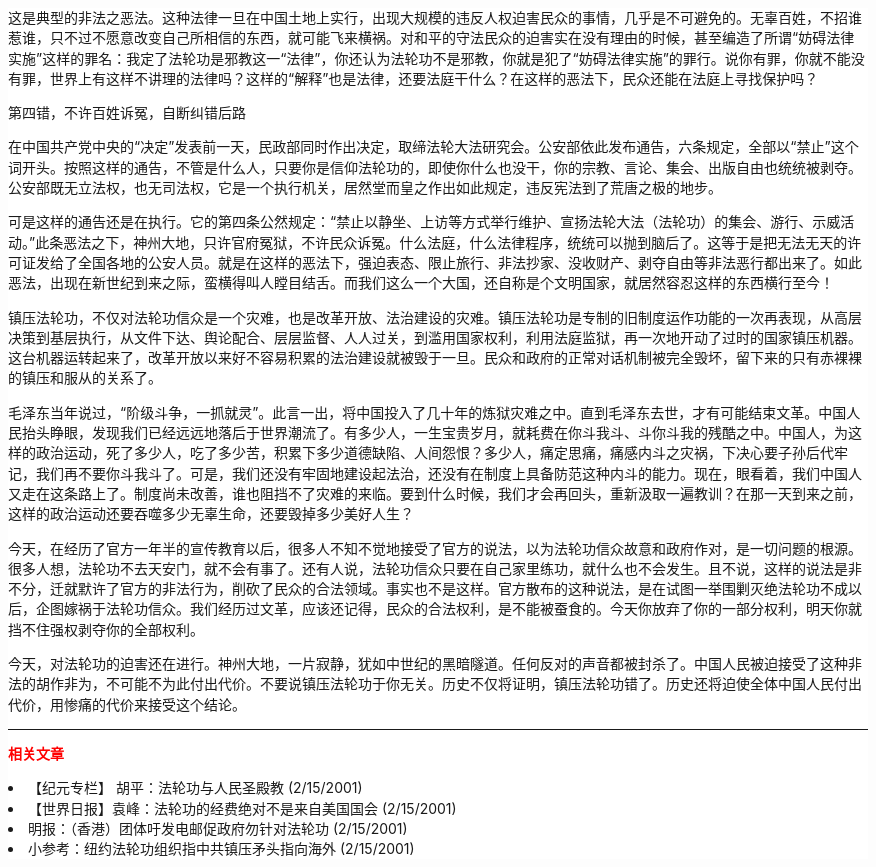   这是典型的非法之恶法。这种法律一旦在中国土地上实行，出现大规模的违反人权迫害民众的事情，几乎是不可避免的。无辜百姓，不招谁惹谁，只不过不愿意改变自己所相信的东西，就可能飞来横祸。对和平的守法民众的迫害实在没有理由的时候，甚至编造了所谓“妨碍法律实施”这样的罪名：我定了法轮功是邪教这一“法律”，你还认为法轮功不是邪教，你就是犯了“妨碍法律实施”的罪行。说你有罪，你就不能没有罪，世界上有这样不讲理的法律吗？这样的“解释”也是法律，还要法庭干什么？在这样的恶法下，民众还能在法庭上寻找保护吗？
 </p>
 <p>
  第四错，不许百姓诉冤，自断纠错后路
 </p>
 <p>
  在中国共产党中央的“决定”发表前一天，民政部同时作出决定，取缔法轮大法研究会。公安部依此发布通告，六条规定，全部以“禁止”这个词开头。按照这样的通告，不管是什么人，只要你是信仰法轮功的，即使你什么也没干，你的宗教、言论、集会、出版自由也统统被剥夺。公安部既无立法权，也无司法权，它是一个执行机关，居然堂而皇之作出如此规定，违反宪法到了荒唐之极的地步。
 </p>
 <p>
  可是这样的通告还是在执行。它的第四条公然规定：“禁止以静坐、上访等方式举行维护、宣扬法轮大法（法轮功）的集会、游行、示威活动。”此条恶法之下，神州大地，只许官府冤狱，不许民众诉冤。什么法庭，什么法律程序，统统可以抛到脑后了。这等于是把无法无天的许可证发给了全国各地的公安人员。就是在这样的恶法下，强迫表态、限止旅行、非法抄家、没收财产、剥夺自由等非法恶行都出来了。如此恶法，出现在新世纪到来之际，蛮横得叫人瞠目结舌。而我们这么一个大国，还自称是个文明国家，就居然容忍这样的东西横行至今！
 </p>
 <p>
  镇压法轮功，不仅对法轮功信众是一个灾难，也是改革开放、法治建设的灾难。镇压法轮功是专制的旧制度运作功能的一次再表现，从高层决策到基层执行，从文件下达、舆论配合、层层监督、人人过关，到滥用国家权利，利用法庭监狱，再一次地开动了过时的国家镇压机器。这台机器运转起来了，改革开放以来好不容易积累的法治建设就被毁于一旦。民众和政府的正常对话机制被完全毁坏，留下来的只有赤裸裸的镇压和服从的关系了。
 </p>
 <p>
  毛泽东当年说过，“阶级斗争，一抓就灵”。此言一出，将中国投入了几十年的炼狱灾难之中。直到毛泽东去世，才有可能结束文革。中国人民抬头睁眼，发现我们已经远远地落后于世界潮流了。有多少人，一生宝贵岁月，就耗费在你斗我斗、斗你斗我的残酷之中。中国人，为这样的政治运动，死了多少人，吃了多少苦，积累下多少道德缺陷、人间怨恨？多少人，痛定思痛，痛感内斗之灾祸，下决心要子孙后代牢记，我们再不要你斗我斗了。可是，我们还没有牢固地建设起法治，还没有在制度上具备防范这种内斗的能力。现在，眼看着，我们中国人又走在这条路上了。制度尚未改善，谁也阻挡不了灾难的来临。要到什么时候，我们才会再回头，重新汲取一遍教训？在那一天到来之前，这样的政治运动还要吞噬多少无辜生命，还要毁掉多少美好人生？
 </p>
 <p>
  今天，在经历了官方一年半的宣传教育以后，很多人不知不觉地接受了官方的说法，以为法轮功信众故意和政府作对，是一切问题的根源。很多人想，法轮功不去天安门，就不会有事了。还有人说，法轮功信众只要在自己家里练功，就什么也不会发生。且不说，这样的说法是非不分，迁就默许了官方的非法行为，削砍了民众的合法领域。事实也不是这样。官方散布的这种说法，是在试图一举围剿灭绝法轮功不成以后，企图嫁祸于法轮功信众。我们经历过文革，应该还记得，民众的合法权利，是不能被蚕食的。今天你放弃了你的一部分权利，明天你就挡不住强权剥夺你的全部权利。
 </p>
 <p>
  今天，对法轮功的迫害还在进行。神州大地，一片寂静，犹如中世纪的黑暗隧道。任何反对的声音都被封杀了。中国人民被迫接受了这种非法的胡作非为，不可能不为此付出代价。不要说镇压法轮功于你无关。历史不仅将证明，镇压法轮功错了。历史还将迫使全体中国人民付出代价，用惨痛的代价来接受这个结论。
 </p>
 <hr/>
 <p>
  <b>
   <font color="red">
    相关文章
   </font>
  </b>
  <br/>
 </p>
 <li>
  <ok href="http://epochtimes.com/news/epochnews/newscontent.asp?ID=47654" target="_blank">
   【纪元专栏】 胡平：法轮功与人民圣殿教
  </ok>
  (2/15/2001)
  <li>
   <ok href="http://epochtimes.com/news/epochnews/newscontent.asp?ID=47612" target="_blank">
    【世界日报】袁峰：法轮功的经费绝对不是来自美国国会
   </ok>
   (2/15/2001)
   <li>
    <ok href="http://epochtimes.com/news/epochnews/newscontent.asp?ID=47513" target="_blank">
     明报：（香港）团体吁发电邮促政府勿针对法轮功
    </ok>
    (2/15/2001)
    <li>
     <ok href="http://epochtimes.com/news/epochnews/newscontent.asp?ID=47512" target="_blank">
      小参考：纽约法轮功组织指中共镇压矛头指向海外
     </ok>
     (2/15/2001)